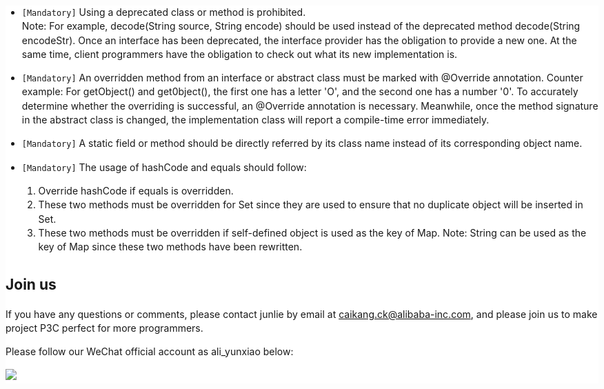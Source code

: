 - ``[Mandatory]`` Using a deprecated class or method is prohibited.  
   Note: For example, decode(String source, String encode) should be used instead of the deprecated method decode(String encodeStr). Once an interface has been deprecated, the interface provider has the obligation to provide a new one. At the same time, client programmers have the obligation to check out what its new implementation is.
   
- ``[Mandatory]`` An overridden method from an interface or abstract class must be marked with @Override annotation.
   Counter example: For getObject() and get0bject(), the first one has a letter 'O', and the second one has a number '0'. To accurately determine whether the overriding is successful, an @Override annotation is necessary. Meanwhile, once the method signature in the abstract class is changed, the implementation class will report a compile-time error immediately.
   
- ``[Mandatory]`` A static field or method should be directly referred by its class name instead of its corresponding object name.

- ``[Mandatory]`` The usage of hashCode and equals should follow:
    1. Override hashCode if equals is overridden.
    2. These two methods must be overridden for Set since they are used to ensure that no duplicate object will be inserted in Set.
    3. These two methods must be overridden if self-defined object is used as the key of Map.
   Note: String can be used as the key of Map since these two methods have been rewritten.

## Join us
If you have any questions or comments, please contact junlie by email at caikang.ck@alibaba-inc.com, and please join us to make project P3C perfect for more programmers.

Please follow our WeChat official account as ali_yunxiao below:

![](https://gw.alicdn.com/tfscom/TB1TrNcXjv85uJjSZFNXXcJApXa.png)
